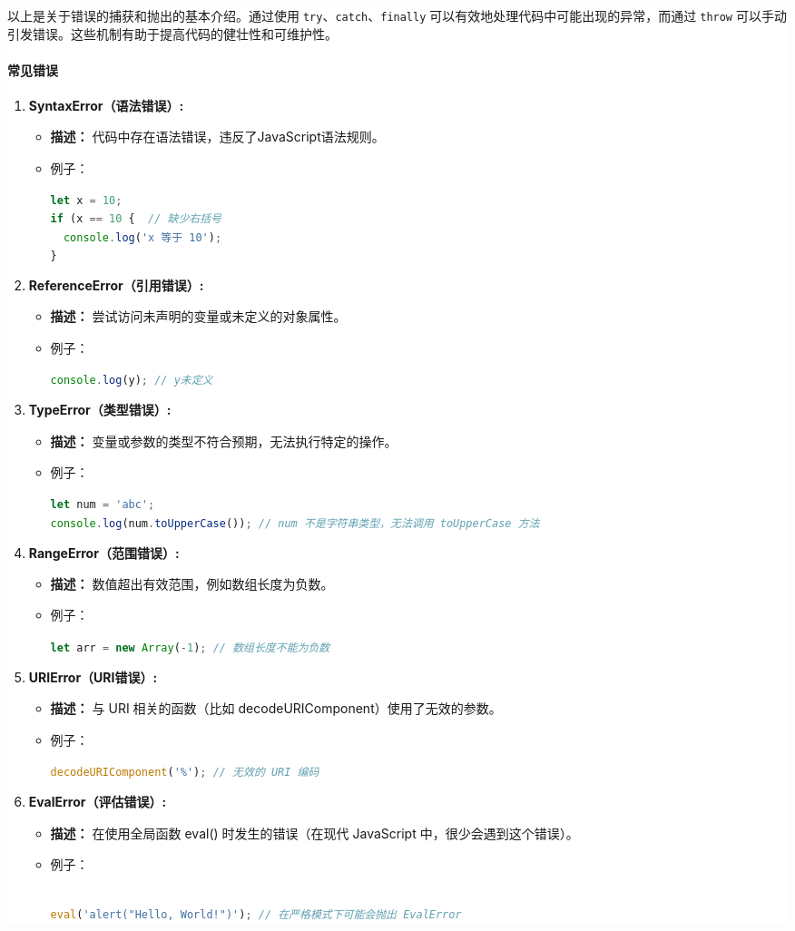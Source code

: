 以上是关于错误的捕获和抛出的基本介绍。通过使用 `try`、`catch`、`finally` 可以有效地处理代码中可能出现的异常，而通过 `throw` 可以手动引发错误。这些机制有助于提高代码的健壮性和可维护性。

#### 常见错误

1. **SyntaxError（语法错误）:**

   - **描述：** 代码中存在语法错误，违反了JavaScript语法规则。

   - 例子：

     ```js
     let x = 10;
     if (x == 10 {  // 缺少右括号
       console.log('x 等于 10');
     }
     ```

2. **ReferenceError（引用错误）:**

   - **描述：** 尝试访问未声明的变量或未定义的对象属性。

   - 例子：

     ```js
     console.log(y); // y未定义
     ```

3. **TypeError（类型错误）:**

   - **描述：** 变量或参数的类型不符合预期，无法执行特定的操作。

   - 例子：

     ```js
     let num = 'abc';
     console.log(num.toUpperCase()); // num 不是字符串类型，无法调用 toUpperCase 方法
     ```

4. **RangeError（范围错误）:**

   - **描述：** 数值超出有效范围，例如数组长度为负数。

   - 例子：

     ```js
     let arr = new Array(-1); // 数组长度不能为负数
     ```

5. **URIError（URI错误）:**

   - **描述：** 与 URI 相关的函数（比如 decodeURIComponent）使用了无效的参数。

   - 例子：

     ```js
     decodeURIComponent('%'); // 无效的 URI 编码
     ```

6. **EvalError（评估错误）:**

   - **描述：** 在使用全局函数 eval() 时发生的错误（在现代 JavaScript 中，很少会遇到这个错误）。

   - 例子：

     ```js
     
     eval('alert("Hello, World!")'); // 在严格模式下可能会抛出 EvalError
     ```

